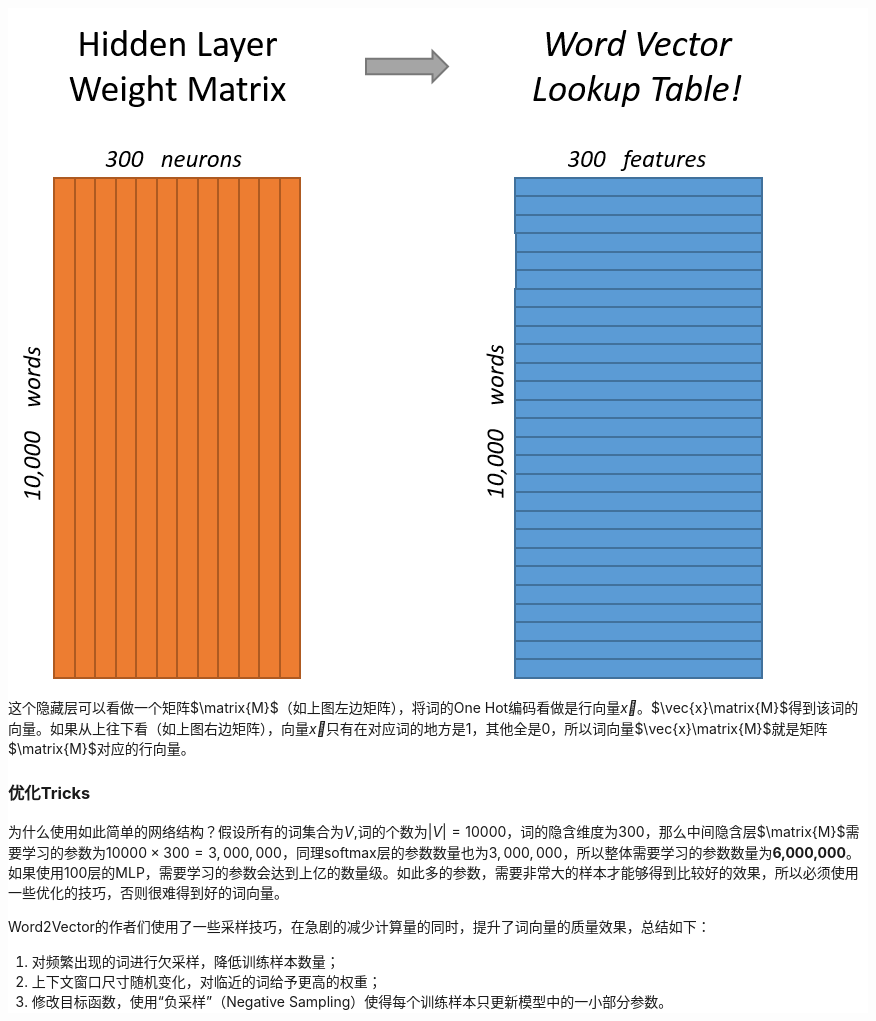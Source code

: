 ![](\img\w2v_img\word2vec_weight_matrix_lookup_table.png)

这个隐藏层可以看做一个矩阵$\matrix{M}$（如上图左边矩阵），将词的One Hot编码看做是行向量$\vec{x}$。$\vec{x}\matrix{M}$得到该词的向量。如果从上往下看（如上图右边矩阵），向量$\vec{x}$只有在对应词的地方是1，其他全是0，所以词向量$\vec{x}\matrix{M}$就是矩阵$\matrix{M}$对应的行向量。



### 优化Tricks

为什么使用如此简单的网络结构？假设所有的词集合为$V$,词的个数为$\vert V \vert = 10000$，词的隐含维度为300，那么中间隐含层$\matrix{M}$需要学习的参数为$10000\times 300=3,000,000$，同理softmax层的参数数量也为$3,000,000$，所以整体需要学习的参数数量为**6,000,000**。如果使用100层的MLP，需要学习的参数会达到上亿的数量级。如此多的参数，需要非常大的样本才能够得到比较好的效果，所以必须使用一些优化的技巧，否则很难得到好的词向量。

Word2Vector的作者们使用了一些采样技巧，在急剧的减少计算量的同时，提升了词向量的质量效果，总结如下：

1. 对频繁出现的词进行欠采样，降低训练样本数量；
2. 上下文窗口尺寸随机变化，对临近的词给予更高的权重；
3. 修改目标函数，使用“负采样”（Negative Sampling）使得每个训练样本只更新模型中的一小部分参数。


